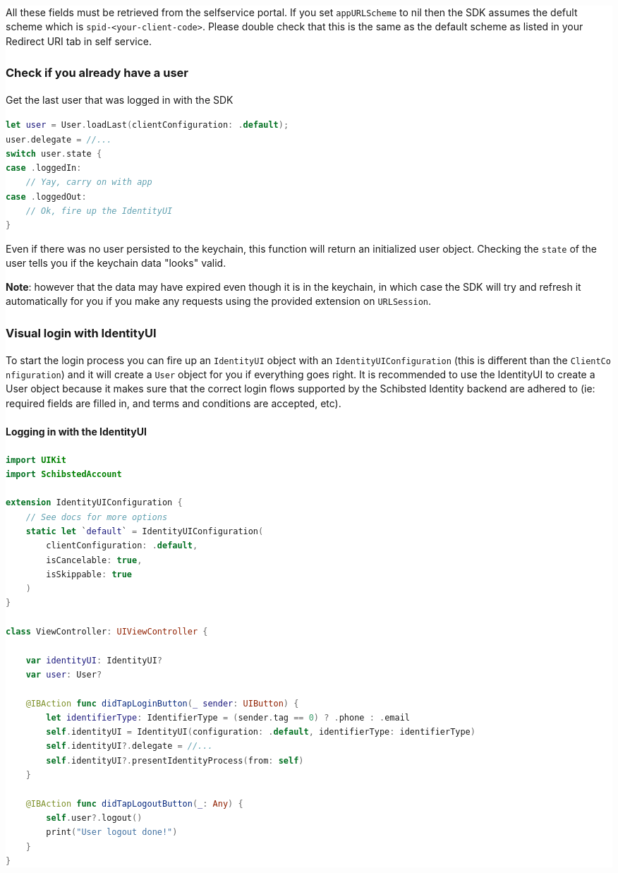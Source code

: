 All these fields must be retrieved from the selfservice portal. If you set `appURLScheme` to nil then the SDK assumes the defult scheme which is `spid-<your-client-code>`. Please double check that this is the same as the default scheme as listed in your Redirect URI tab in self service.

### **Check if you already have a user**

Get the last user that was logged in with the SDK

```swift
let user = User.loadLast(clientConfiguration: .default);
user.delegate = //...
switch user.state {
case .loggedIn:
    // Yay, carry on with app
case .loggedOut:
    // Ok, fire up the IdentityUI
}
```

Even if there was no user persisted to the keychain, this function will return an initialized user object. Checking the `state` of the user tells you if the keychain data "looks" valid.

**Note**: however that the data may have expired even though it is in the keychain, in which case the SDK will try and refresh it automatically for you if you make any requests using the provided extension on `URLSession`.

### **Visual login with IdentityUI**

To start the login process you can fire up an `IdentityUI` object with an `IdentityUIConfiguration` (this is different than the `ClientConfiguration`) and it will create a `User` object for you if everything goes right. It is recommended to use the IdentityUI to create a User object because it makes sure that the correct login flows supported by the Schibsted Identity backend are adhered to (ie: required fields are filled in, and terms and conditions are accepted, etc).

#### Logging in with the IdentityUI

```swift
import UIKit
import SchibstedAccount

extension IdentityUIConfiguration {
    // See docs for more options
    static let `default` = IdentityUIConfiguration(
        clientConfiguration: .default,
        isCancelable: true,
        isSkippable: true
    )
}

class ViewController: UIViewController {

    var identityUI: IdentityUI?
    var user: User?

    @IBAction func didTapLoginButton(_ sender: UIButton) {
        let identifierType: IdentifierType = (sender.tag == 0) ? .phone : .email
        self.identityUI = IdentityUI(configuration: .default, identifierType: identifierType)
        self.identityUI?.delegate = //...
        self.identityUI?.presentIdentityProcess(from: self)
    }

    @IBAction func didTapLogoutButton(_: Any) {
        self.user?.logout()
        print("User logout done!")
    }
}
```